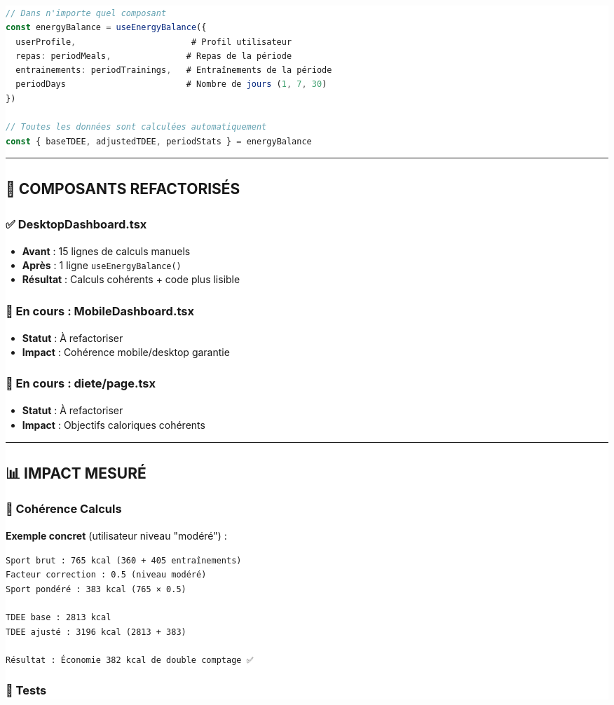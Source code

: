 ```typescript
// Dans n'importe quel composant
const energyBalance = useEnergyBalance({
  userProfile,                       # Profil utilisateur
  repas: periodMeals,               # Repas de la période
  entrainements: periodTrainings,   # Entraînements de la période
  periodDays                        # Nombre de jours (1, 7, 30)
})

// Toutes les données sont calculées automatiquement
const { baseTDEE, adjustedTDEE, periodStats } = energyBalance
```

---

## 🔄 **COMPOSANTS REFACTORISÉS**

### **✅ DesktopDashboard.tsx**

- **Avant** : 15 lignes de calculs manuels
- **Après** : 1 ligne `useEnergyBalance()`
- **Résultat** : Calculs cohérents + code plus lisible

### **🔄 En cours : MobileDashboard.tsx**

- **Statut** : À refactoriser
- **Impact** : Cohérence mobile/desktop garantie

### **🔄 En cours : diete/page.tsx**

- **Statut** : À refactoriser
- **Impact** : Objectifs caloriques cohérents

---

## 📊 **IMPACT MESURÉ**

### **🎯 Cohérence Calculs**

**Exemple concret** (utilisateur niveau "modéré") :

```
Sport brut : 765 kcal (360 + 405 entraînements)
Facteur correction : 0.5 (niveau modéré)
Sport pondéré : 383 kcal (765 × 0.5)

TDEE base : 2813 kcal
TDEE ajusté : 3196 kcal (2813 + 383)

Résultat : Économie 382 kcal de double comptage ✅
```

### **🧪 Tests**
